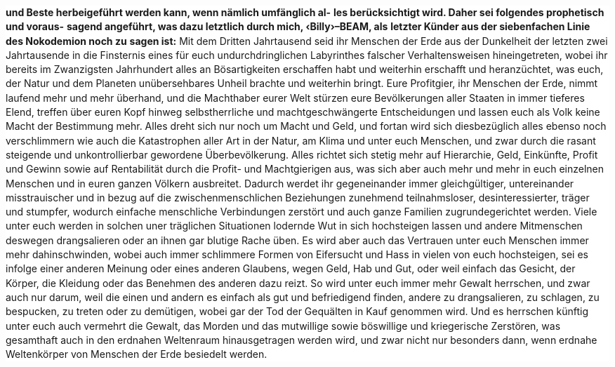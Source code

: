 **und Beste herbeigeführt werden kann, wenn nämlich umfänglich al-**
**les berücksichtigt wird. Daher sei folgendes prophetisch und voraus-**
**sagend angeführt, was dazu letztlich durch mich, ‹Billy›–BEAM, als**
**letzter Künder aus der siebenfachen Linie des Nokodemion noch zu**
**sagen ist:**
Mit dem Dritten Jahrtausend seid ihr Menschen der Erde aus der Dunkelheit der letzten zwei Jahrtausende in die Finsternis eines für euch undurchdringlichen Labyrinthes falscher Verhaltensweisen hineingetreten, wobei ihr bereits im Zwanzigsten Jahrhundert alles an Bösartigkeiten erschaffen habt und weiterhin erschafft und heranzüchtet, was euch, der Natur und dem Planeten unübersehbares Unheil brachte und weiterhin bringt. Eure Profitgier, ihr Menschen der Erde, nimmt laufend mehr und mehr überhand, und die Machthaber eurer Welt stürzen eure Bevölkerungen aller Staaten in immer tieferes Elend, treffen über euren Kopf hinweg selbstherrliche und machtgeschwängerte Entscheidungen und lassen euch als Volk keine Macht der Bestimmung mehr. Alles dreht sich nur noch um Macht und Geld, und fortan wird sich diesbezüglich alles ebenso noch verschlimmern wie auch die Katastrophen aller Art in der Natur, am Klima und unter euch Menschen, und zwar durch die rasant steigende und unkontrollierbar gewordene Überbevölkerung. Alles richtet sich stetig mehr auf Hierarchie, Geld, Einkünfte, Profit und Gewinn sowie auf Rentabilität durch die Profit- und Machtgierigen aus, was sich aber auch mehr und mehr in euch einzelnen Menschen und in euren ganzen Völkern ausbreitet. Dadurch werdet ihr gegeneinander immer gleichgültiger, untereinander misstrauischer und in bezug auf die zwischenmenschlichen Beziehungen zunehmend teilnahmsloser, desinteressierter, träger und stumpfer, wodurch einfache menschliche Verbindungen zerstört und auch ganze Familien zugrundegerichtet werden. Viele unter euch werden in solchen uner träglichen Situationen lodernde Wut in sich hochsteigen lassen und andere Mitmenschen deswegen drangsalieren oder an ihnen gar blutige Rache üben. Es wird aber auch das Vertrauen unter euch Menschen immer mehr dahinschwinden, wobei auch immer schlimmere Formen von Eifersucht und Hass in vielen von euch hochsteigen, sei es infolge einer anderen Meinung oder eines anderen Glaubens, wegen Geld, Hab und Gut, oder weil einfach das Gesicht, der Körper, die Kleidung oder das Benehmen des anderen dazu reizt. So wird unter euch immer mehr Gewalt herrschen, und zwar auch nur darum, weil die einen und andern es einfach als gut und befriedigend finden, andere zu drangsalieren, zu schlagen, zu bespucken, zu treten oder zu demütigen, wobei gar der Tod der Gequälten in Kauf genommen wird. Und es herrschen künftig unter euch auch vermehrt die Gewalt, das Morden und das mutwillige sowie böswillige und kriegerische Zerstören, was gesamthaft auch in den erdnahen Weltenraum hinausgetragen werden wird, und zwar nicht nur besonders dann, wenn erdnahe Weltenkörper von Menschen der Erde besiedelt werden.